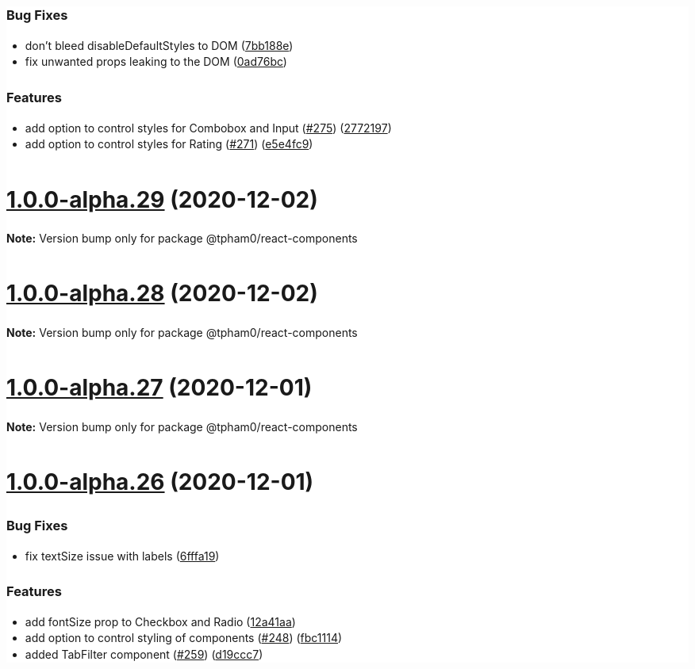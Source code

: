 ### Bug Fixes

- don’t bleed disableDefaultStyles to DOM ([7bb188e](https://github.com/sajari/sdk-react/commit/7bb188efff2e76ec500eb8979717cb806a13e876))
- fix unwanted props leaking to the DOM ([0ad76bc](https://github.com/sajari/sdk-react/commit/0ad76bc8deddd499cc5687dfb0ca2686af3b2b22))

### Features

- add option to control styles for Combobox and Input ([#275](https://github.com/sajari/sdk-react/issues/275)) ([2772197](https://github.com/sajari/sdk-react/commit/2772197939c51f4e71990bb5255fbcbde2c75950))
- add option to control styles for Rating ([#271](https://github.com/sajari/sdk-react/issues/271)) ([e5e4fc9](https://github.com/sajari/sdk-react/commit/e5e4fc9bfefe5238ac4ea9b59157ca8653a7baaa))

# [1.0.0-alpha.29](https://github.com/sajari/sdk-react/compare/@tpham0/react-components@1.0.0-alpha.28...@tpham0/react-components@1.0.0-alpha.29) (2020-12-02)

**Note:** Version bump only for package @tpham0/react-components

# [1.0.0-alpha.28](https://github.com/sajari/sdk-react/compare/@tpham0/react-components@1.0.0-alpha.27...@tpham0/react-components@1.0.0-alpha.28) (2020-12-02)

**Note:** Version bump only for package @tpham0/react-components

# [1.0.0-alpha.27](https://github.com/sajari/sdk-react/compare/@tpham0/react-components@1.0.0-alpha.26...@tpham0/react-components@1.0.0-alpha.27) (2020-12-01)

**Note:** Version bump only for package @tpham0/react-components

# [1.0.0-alpha.26](https://github.com/sajari/sdk-react/compare/@tpham0/react-components@1.0.0-alpha.25...@tpham0/react-components@1.0.0-alpha.26) (2020-12-01)

### Bug Fixes

- fix textSize issue with labels ([6fffa19](https://github.com/sajari/sdk-react/commit/6fffa195e4ec599e4d1f243ef384132127bed162))

### Features

- add fontSize prop to Checkbox and Radio ([12a41aa](https://github.com/sajari/sdk-react/commit/12a41aa4dd2e8806ed93d803db1ef9d448fbb143))
- add option to control styling of components ([#248](https://github.com/sajari/sdk-react/issues/248)) ([fbc1114](https://github.com/sajari/sdk-react/commit/fbc1114399dfefaa48d215ba628da55130915b6b))
- added TabFilter component ([#259](https://github.com/sajari/sdk-react/issues/259)) ([d19ccc7](https://github.com/sajari/sdk-react/commit/d19ccc76aebac7a26ee9386c72d4959d5d0b360e))
